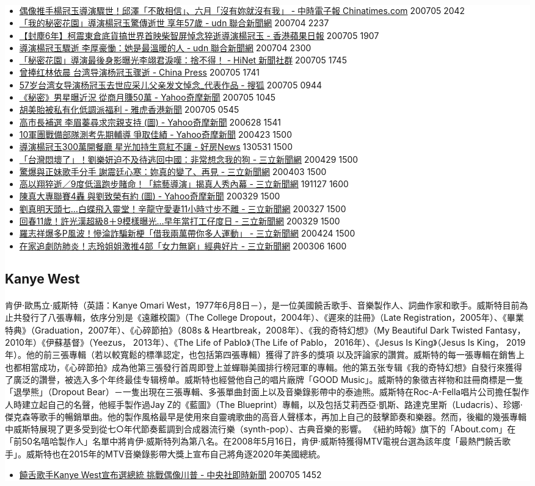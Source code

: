 
- [偶像推手楊冠玉導演驟世！邱澤「不敢相信」、六月「沒有妳就沒有我」 - 中時電子報 Chinatimes.com](https://www.chinatimes.com/realtimenews/20200705003634-260404 "偶像推手楊冠玉導演驟世！邱澤「不敢相信」、六月「沒有妳就沒有我」 - 中時電子報 Chinatimes.com") 200705 2042
- [「我的秘密花園」導演楊冠玉驚傳逝世 享年57歲 - udn 聯合新聞網](https://stars.udn.com/star/story/10091/4679122?from=udn-ch1_breaknews-1-cate8-news "「我的秘密花園」導演楊冠玉驚傳逝世 享年57歲 - udn 聯合新聞網") 200704 2237
- [【封塵6年】柯震東倉底貨搞世界首映柴智屏悼念猝逝導演楊冠玉 - 香港蘋果日報](https://hk.appledaily.com/entertainment/realtime/article/20200705/61133470 "【封塵6年】柯震東倉底貨搞世界首映柴智屏悼念猝逝導演楊冠玉 - 香港蘋果日報") 200705 1907
- [導演楊冠玉驟逝 李厚豪慟：她是最溫暖的人 - udn 聯合新聞網](https://stars.udn.com/star/story/10091/4679213?from=udn-ch1_breaknews-1-cate8-news "導演楊冠玉驟逝 李厚豪慟：她是最溫暖的人 - udn 聯合新聞網") 200704 2300
- [「秘密花園」導演最後身影曝光李翊君淚嘆：捨不得！ - HiNet 新聞社群](https://times.hinet.net/news/22960052 "「秘密花園」導演最後身影曝光李翊君淚嘆：捨不得！ - HiNet 新聞社群") 200705 1745
- [曾捧红林依晨 台湾导演杨冠玉骤逝 - China Press](https://www.chinapress.com.my/20200705/%E6%9B%BE%E6%8D%A7%E7%BA%A2%E6%9E%97%E4%BE%9D%E6%99%A8-%E5%8F%B0%E6%B9%BE%E5%AF%BC%E6%BC%94%E6%9D%A8%E5%86%A0%E7%8E%89%E9%AA%A4%E9%80%9D/ "曾捧红林依晨 台湾导演杨冠玉骤逝 - China Press") 200705 1741
- [57岁台湾女导演杨冠玉去世应采儿父亲发文悼念_代表作品 - 搜狐](http://www.sohu.com/a/405803428_114941 "57岁台湾女导演杨冠玉去世应采儿父亲发文悼念_代表作品 - 搜狐") 200705 0944
- [《秘密》男星曝近況 從商月賺50萬 - Yahoo奇摩新聞](https://tw.news.yahoo.com/%E7%A7%98%E5%AF%86-%E7%94%B7%E6%98%9F%E6%9B%9D%E8%BF%91%E6%B3%81-%E5%BE%9E%E5%95%86%E6%9C%88%E8%B3%BA50%E8%90%AC-024504380.html "《秘密》男星曝近況 從商月賺50萬 - Yahoo奇摩新聞") 200705 1045
- [胡美貽被私有化低調派福利 - 雅虎香港新聞](https://hk.celebrity.yahoo.com/%E8%83%A1%E7%BE%8E%E8%B2%BD%E8%A2%AB%E7%A7%81%E6%9C%89%E5%8C%96-%E4%BD%8E%E8%AA%BF%E6%B4%BE%E7%A6%8F%E5%88%A9-214500195.html "胡美貽被私有化低調派福利 - 雅虎香港新聞") 200705 0545
- [高市長補選 李眉蓁尋求宗親支持 (圖) - Yahoo奇摩新聞](https://tw.news.yahoo.com/%E9%AB%98%E5%B8%82%E9%95%B7%E8%A3%9C%E9%81%B8-%E6%9D%8E%E7%9C%89%E8%93%81%E5%B0%8B%E6%B1%82%E5%AE%97%E8%A6%AA%E6%94%AF%E6%8C%81-%E5%9C%96-074130652.html "高市長補選 李眉蓁尋求宗親支持 (圖) - Yahoo奇摩新聞") 200628 1541
- [10軍團戰備部隊測考先期輔導 爭取佳績 - Yahoo奇摩新聞](https://tw.news.yahoo.com/10%E8%BB%8D%E5%9C%98%E6%88%B0%E5%82%99%E9%83%A8%E9%9A%8A%E6%B8%AC%E8%80%83%E5%85%88%E6%9C%9F%E8%BC%94%E5%B0%8E-%E7%88%AD%E5%8F%96%E4%BD%B3%E7%B8%BE-160000448.html "10軍團戰備部隊測考先期輔導 爭取佳績 - Yahoo奇摩新聞") 200423 1500
- [導演楊冠玉300萬開餐廳 星光加持生意紅不讓 - 好房News](https://news.housefun.com.tw/bird/article/15352232414 "導演楊冠玉300萬開餐廳 星光加持生意紅不讓 - 好房News") 130531 1500
- [「台灣悶壞了」！劉樂妍迫不及待逃回中國：非常想念我的狗 - 三立新聞網](https://star.setn.com/news/734414 "「台灣悶壞了」！劉樂妍迫不及待逃回中國：非常想念我的狗 - 三立新聞網") 200429 1500
- [驚爆與正妹歌手分手 謝震廷心寒：妳真的變了、再見 - 三立新聞網](https://star.setn.com/news/719064 "驚爆與正妹歌手分手 謝震廷心寒：妳真的變了、再見 - 三立新聞網") 200403 1500
- [高以翔猝逝／9度低溫跑步賭命！「綜藝導演」揭真人秀內幕 - 三立新聞網](https://star.setn.com/news/643424 "高以翔猝逝／9度低溫跑步賭命！「綜藝導演」揭真人秀內幕 - 三立新聞網") 191127 1600
- [陳真大專聯賽4轟 與劉致榮有約 (圖) - Yahoo奇摩新聞](https://tw.news.yahoo.com/%E9%99%B3%E7%9C%9F%E5%A4%A7%E5%B0%88%E8%81%AF%E8%B3%BD4%E8%BD%9F-%E8%88%87%E5%8A%89%E8%87%B4%E6%A6%AE%E6%9C%89%E7%B4%84-%E5%9C%96-110914022.html "陳真大專聯賽4轟 與劉致榮有約 (圖) - Yahoo奇摩新聞") 200329 1500
- [劉真明天頭七…白蝶飛入靈堂！辛龍守愛妻11小時寸步不離 - 三立新聞網](https://star.setn.com/news/715612 "劉真明天頭七…白蝶飛入靈堂！辛龍守愛妻11小時寸步不離 - 三立新聞網") 200327 1500
- [回春11歲！許光漢超級8＋9模樣曝光…早年當打工仔度日 - 三立新聞網](https://star.setn.com/news/716292 "回春11歲！許光漢超級8＋9模樣曝光…早年當打工仔度日 - 三立新聞網") 200329 1500
- [羅志祥爆多P風波！慘淪詐騙新梗「借我兩萬帶你多人運動」 - 三立新聞網](https://star.setn.com/news/731703 "羅志祥爆多P風波！慘淪詐騙新梗「借我兩萬帶你多人運動」 - 三立新聞網") 200424 1500
- [在家追劇防肺炎！志玲姐姐激推4部「女力無窮」經典好片 - 三立新聞網](https://star.setn.com/news/702112 "在家追劇防肺炎！志玲姐姐激推4部「女力無窮」經典好片 - 三立新聞網") 200306 1600

## Kanye West

肯伊·歐馬立·威斯特（英語：Kanye Omari West，1977年6月8日－），是一位美國饒舌歌手、音樂製作人、詞曲作家和歌手。威斯特目前為止共發行了八張專輯，依序分別是《遠離校園》（The College Dropout，2004年）、《遲來的註冊》（Late Registration，2005年）、《畢業特典》（Graduation，2007年）、《心碎節拍》（808s & Heartbreak，2008年）、《我的奇特幻想》（My Beautiful Dark Twisted Fantasy， 2010年）《伊蘇基督》（Yeezus， 2013年）、《The Life of Pablo》（The Life of Pablo， 2016年）、《Jesus Is King》（Jesus Is King， 2019年）。他的前三張專輯（若以較寬鬆的標準認定，也包括第四張專輯）獲得了許多的獎項 以及評論家的讚賞。威斯特的每一張專輯在銷售上也都相當成功，《心碎節拍》成為他第三張發行首周即登上並蟬聯美國排行榜冠軍的專輯。他的第五张专辑《我的奇特幻想》自發行來獲得了廣泛的讚譽，被选入多个年终最佳专辑榜单。威斯特也經營他自己的唱片廠牌「GOOD Music」。威斯特的象徵吉祥物和註冊商標是一隻「退學熊」（Dropout Bear）－一隻出現在三張專輯、多張單曲封面上以及音樂錄影帶中的泰迪熊。威斯特在Roc-A-Fella唱片公司擔任製作人時建立起自己的名聲，他經手製作過Jay Z的《藍圖》（The Blueprint）專輯，以及包括艾莉西亞·凱斯、路達克里斯（Ludacris）、珍娜·傑克森等歌手的暢銷單曲。他的製作風格最早是使用來自靈魂歌曲的高音人聲樣本，再加上自己的鼓擊節奏和樂器。然而，後繼的幾張專輯中威斯特展現了更多受到從七○年代節奏藍調到合成器流行樂（synth-pop）、古典音樂的影響。
《紐約時報》旗下的「About.com」在「前50名嘻哈製作人」名單中將肯伊·威斯特列為第八名。在2008年5月16日，肯伊·威斯特獲得MTV電視台選為該年度「最熱門饒舌歌手」。威斯特也在2015年的MTV音樂錄影帶大獎上宣布自己將角逐2020年美國總統。
- [饒舌歌手Kanye West宣布選總統 挑戰偶像川普 - 中央社即時新聞](https://www.cna.com.tw/news/firstnews/202007050076.aspx "饒舌歌手Kanye West宣布選總統 挑戰偶像川普 - 中央社即時新聞") 200705 1452
